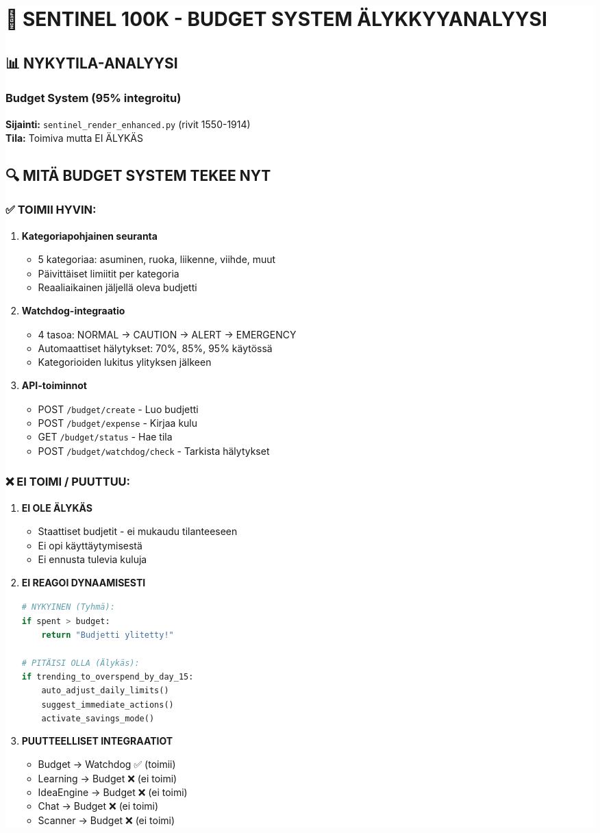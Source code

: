 # 🎯 SENTINEL 100K - BUDGET SYSTEM ÄLYKKYYANALYYSI

## 📊 NYKYTILA-ANALYYSI

### Budget System (95% integroitu)
**Sijainti:** `sentinel_render_enhanced.py` (rivit 1550-1914)  
**Tila:** Toimiva mutta EI ÄLYKÄS

## 🔍 MITÄ BUDGET SYSTEM TEKEE NYT

### ✅ TOIMII HYVIN:
1. **Kategoriapohjainen seuranta**
   - 5 kategoriaa: asuminen, ruoka, liikenne, viihde, muut
   - Päivittäiset limiitit per kategoria
   - Reaaliaikainen jäljellä oleva budjetti

2. **Watchdog-integraatio**
   - 4 tasoa: NORMAL → CAUTION → ALERT → EMERGENCY
   - Automaattiset hälytykset: 70%, 85%, 95% käytössä
   - Kategorioiden lukitus ylityksen jälkeen

3. **API-toiminnot**
   - POST `/budget/create` - Luo budjetti
   - POST `/budget/expense` - Kirjaa kulu
   - GET `/budget/status` - Hae tila
   - POST `/budget/watchdog/check` - Tarkista hälytykset

### ❌ EI TOIMI / PUUTTUU:

1. **EI OLE ÄLYKÄS**
   - Staattiset budjetit - ei mukaudu tilanteeseen
   - Ei opi käyttäytymisestä
   - Ei ennusta tulevia kuluja

2. **EI REAGOI DYNAAMISESTI**
   ```python
   # NYKYINEN (Tyhmä):
   if spent > budget:
       return "Budjetti ylitetty!"
   
   # PITÄISI OLLA (Älykäs):
   if trending_to_overspend_by_day_15:
       auto_adjust_daily_limits()
       suggest_immediate_actions()
       activate_savings_mode()
   ```

3. **PUUTTEELLISET INTEGRAATIOT**
   - Budget → Watchdog ✅ (toimii)
   - Learning → Budget ❌ (ei toimi)
   - IdeaEngine → Budget ❌ (ei toimi)
   - Chat → Budget ❌ (ei toimi)
   - Scanner → Budget ❌ (ei toimi)
